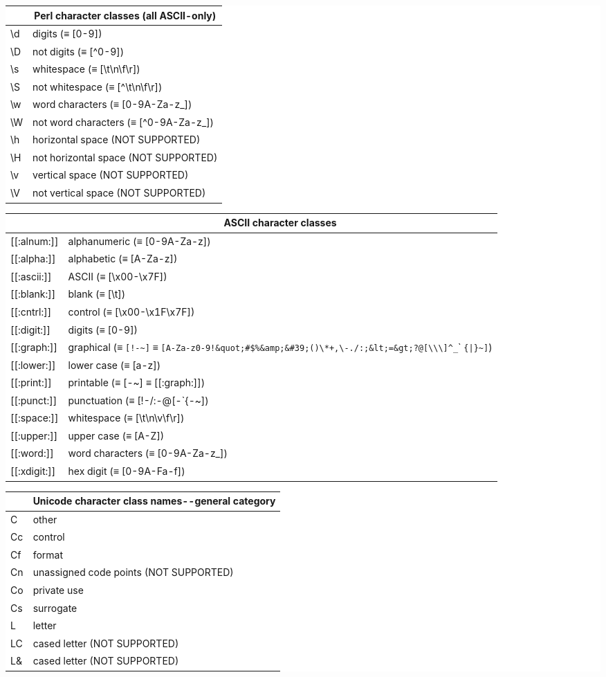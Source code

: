 | <a name="user-content-perl"></a> | Perl character classes (all ASCII-only) |
| --- | --- |
| \d | digits (≡ [0-9]) |
| \D | not digits (≡ [^0-9]) |
| \s | whitespace (≡ [\t\n\f\r]) |
| \S | not whitespace (≡ [^\t\n\f\r]) |
| \w | word characters (≡ [0-9A-Za-z\_]) |
| \W | not word characters (≡ [^0-9A-Za-z\_]) |
| \h | horizontal space (NOT SUPPORTED) |
| \H | not horizontal space (NOT SUPPORTED) |
| \v | vertical space (NOT SUPPORTED) |
| \V | not vertical space (NOT SUPPORTED) |

|<a name="user-content-ascii"></a>  | ASCII character classes |
| --- | --- |
| [[:alnum:]] | alphanumeric (≡ [0-9A-Za-z]) |
| [[:alpha:]] | alphabetic (≡ [A-Za-z]) |
| [[:ascii:]] | ASCII (≡ [\x00-\x7F]) |
| [[:blank:]] | blank (≡ [\t]) |
| [[:cntrl:]] | control (≡ [\x00-\x1F\x7F]) |
| [[:digit:]] | digits (≡ [0-9]) |
| [[:graph:]] | graphical (≡ `[!-~]` ≡ `[A-Za-z0-9!&quot;#$%&amp;&#39;()\*+,\-./:;&lt;=&gt;?@[\\\]^_`\` `{\|}~]`) |
| [[:lower:]] | lower case (≡ [a-z]) |
| [[:print:]] | printable (≡ [-~] ≡ [[:graph:]]) |
| [[:punct:]] | punctuation (≡ [!-/:-@[-`{-~]) |
| [[:space:]] | whitespace (≡ [\t\n\v\f\r]) |
| [[:upper:]] | upper case (≡ [A-Z]) |
| [[:word:]] | word characters (≡ [0-9A-Za-z\_]) |
| [[:xdigit:]] | hex digit (≡ [0-9A-Fa-f]) |

|&nbsp;| Unicode character class names--general category |
| --- | --- |
| C | other |
| Cc | control |
| Cf | format |
| Cn | unassigned code points (NOT SUPPORTED) |
| Co | private use |
| Cs | surrogate |
| L | letter |
| LC | cased letter (NOT SUPPORTED) |
| L&amp; | cased letter (NOT SUPPORTED) |